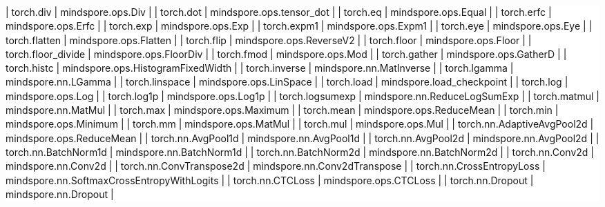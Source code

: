 | torch.div                                            | mindspore.ops.Div                                                      |
| torch.dot                                            | mindspore.ops.tensor_dot                                               |
| torch.eq                                             | mindspore.ops.Equal                                                    |
| torch.erfc                                           | mindspore.ops.Erfc                                                     |
| torch.exp                                            | mindspore.ops.Exp                                                      |
| torch.expm1                                          | mindspore.ops.Expm1                                                    |
| torch.eye                                            | mindspore.ops.Eye                                                      |
| torch.flatten                                        | mindspore.ops.Flatten                                                  |
| torch.flip                                           | mindspore.ops.ReverseV2                                                |
| torch.floor                                          | mindspore.ops.Floor                                                    |
| torch.floor_divide                                   | mindspore.ops.FloorDiv                                                 |
| torch.fmod                                           | mindspore.ops.Mod                                                      |
| torch.gather                                         | mindspore.ops.GatherD                                                  |
| torch.histc                                          | mindspore.ops.HistogramFixedWidth                                      |
| torch.inverse                                        | mindspore.nn.MatInverse                                                |
| torch.lgamma                                         | mindspore.nn.LGamma                                                    |
| torch.linspace                                       | mindspore.ops.LinSpace                                                 |
| torch.load                                           | mindspore.load_checkpoint                                              |
| torch.log                                            | mindspore.ops.Log                                                      |
| torch.log1p                                          | mindspore.ops.Log1p                                                    |
| torch.logsumexp                                      | mindspore.nn.ReduceLogSumExp                                           |
| torch.matmul                                         | mindspore.nn.MatMul                                                    |
| torch.max                                            | mindspore.ops.Maximum                                                  |
| torch.mean                                           | mindspore.ops.ReduceMean                                               |
| torch.min                                            | mindspore.ops.Minimum                                                  |
| torch.mm                                             | mindspore.ops.MatMul                                                   |
| torch.mul                                            | mindspore.ops.Mul                                                      |
| torch.nn.AdaptiveAvgPool2d                           | mindspore.ops.ReduceMean                                               |
| torch.nn.AvgPool1d                                   | mindspore.nn.AvgPool1d                                                 |
| torch.nn.AvgPool2d                                   | mindspore.nn.AvgPool2d                                                 |
| torch.nn.BatchNorm1d                                 | mindspore.nn.BatchNorm1d                                               |
| torch.nn.BatchNorm2d                                 | mindspore.nn.BatchNorm2d                                               |
| torch.nn.Conv2d                                      | mindspore.nn.Conv2d                                                    |
| torch.nn.ConvTranspose2d                             | mindspore.nn.Conv2dTranspose                                           |
| torch.nn.CrossEntropyLoss                            | mindspore.nn.SoftmaxCrossEntropyWithLogits                             |
| torch.nn.CTCLoss                                     | mindspore.ops.CTCLoss                                                  |
| torch.nn.Dropout                                     | mindspore.nn.Dropout                                                   |
